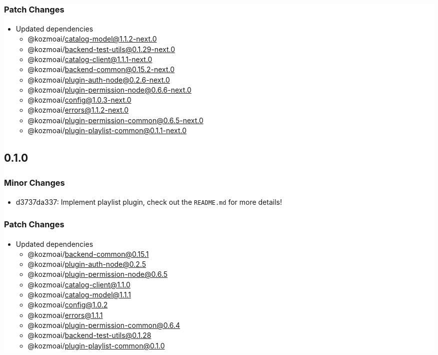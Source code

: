 ### Patch Changes

- Updated dependencies
  - @kozmoai/catalog-model@1.1.2-next.0
  - @kozmoai/backend-test-utils@0.1.29-next.0
  - @kozmoai/catalog-client@1.1.1-next.0
  - @kozmoai/backend-common@0.15.2-next.0
  - @kozmoai/plugin-auth-node@0.2.6-next.0
  - @kozmoai/plugin-permission-node@0.6.6-next.0
  - @kozmoai/config@1.0.3-next.0
  - @kozmoai/errors@1.1.2-next.0
  - @kozmoai/plugin-permission-common@0.6.5-next.0
  - @kozmoai/plugin-playlist-common@0.1.1-next.0

## 0.1.0

### Minor Changes

- d3737da337: Implement playlist plugin, check out the `README.md` for more details!

### Patch Changes

- Updated dependencies
  - @kozmoai/backend-common@0.15.1
  - @kozmoai/plugin-auth-node@0.2.5
  - @kozmoai/plugin-permission-node@0.6.5
  - @kozmoai/catalog-client@1.1.0
  - @kozmoai/catalog-model@1.1.1
  - @kozmoai/config@1.0.2
  - @kozmoai/errors@1.1.1
  - @kozmoai/plugin-permission-common@0.6.4
  - @kozmoai/backend-test-utils@0.1.28
  - @kozmoai/plugin-playlist-common@0.1.0
